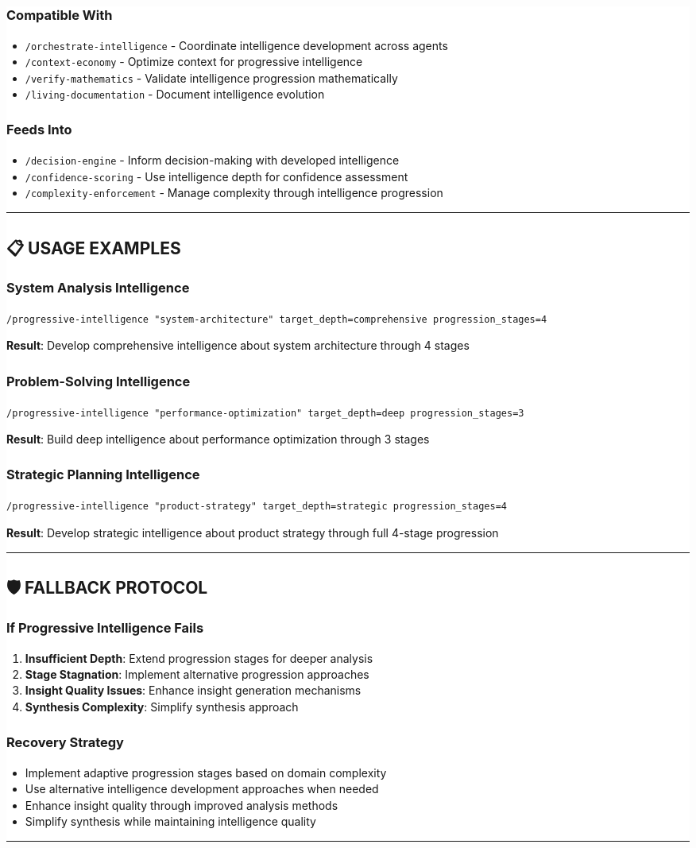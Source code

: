 ### **Compatible With**
- `/orchestrate-intelligence` - Coordinate intelligence development across agents
- `/context-economy` - Optimize context for progressive intelligence
- `/verify-mathematics` - Validate intelligence progression mathematically
- `/living-documentation` - Document intelligence evolution

### **Feeds Into**
- `/decision-engine` - Inform decision-making with developed intelligence
- `/confidence-scoring` - Use intelligence depth for confidence assessment
- `/complexity-enforcement` - Manage complexity through intelligence progression

---

## 📋 **USAGE EXAMPLES**

### **System Analysis Intelligence**
```
/progressive-intelligence "system-architecture" target_depth=comprehensive progression_stages=4
```
**Result**: Develop comprehensive intelligence about system architecture through 4 stages

### **Problem-Solving Intelligence**
```
/progressive-intelligence "performance-optimization" target_depth=deep progression_stages=3
```
**Result**: Build deep intelligence about performance optimization through 3 stages

### **Strategic Planning Intelligence**
```
/progressive-intelligence "product-strategy" target_depth=strategic progression_stages=4
```
**Result**: Develop strategic intelligence about product strategy through full 4-stage progression

---

## 🛡️ **FALLBACK PROTOCOL**

### **If Progressive Intelligence Fails**
1. **Insufficient Depth**: Extend progression stages for deeper analysis
2. **Stage Stagnation**: Implement alternative progression approaches
3. **Insight Quality Issues**: Enhance insight generation mechanisms
4. **Synthesis Complexity**: Simplify synthesis approach

### **Recovery Strategy**
- Implement adaptive progression stages based on domain complexity
- Use alternative intelligence development approaches when needed
- Enhance insight quality through improved analysis methods
- Simplify synthesis while maintaining intelligence quality

---
